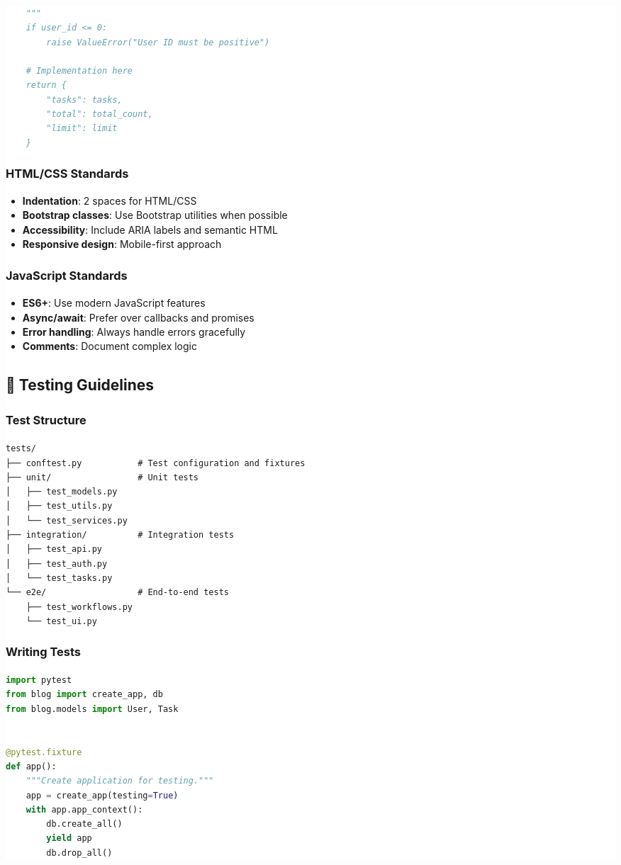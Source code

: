 ```python
    """
    if user_id <= 0:
        raise ValueError("User ID must be positive")
    
    # Implementation here
    return {
        "tasks": tasks,
        "total": total_count,
        "limit": limit
    }
```

### HTML/CSS Standards

- **Indentation**: 2 spaces for HTML/CSS
- **Bootstrap classes**: Use Bootstrap utilities when possible
- **Accessibility**: Include ARIA labels and semantic HTML
- **Responsive design**: Mobile-first approach

### JavaScript Standards

- **ES6+**: Use modern JavaScript features
- **Async/await**: Prefer over callbacks and promises
- **Error handling**: Always handle errors gracefully
- **Comments**: Document complex logic

## 🧪 Testing Guidelines

### Test Structure

```
tests/
├── conftest.py           # Test configuration and fixtures
├── unit/                 # Unit tests
│   ├── test_models.py
│   ├── test_utils.py
│   └── test_services.py
├── integration/          # Integration tests
│   ├── test_api.py
│   ├── test_auth.py
│   └── test_tasks.py
└── e2e/                  # End-to-end tests
    ├── test_workflows.py
    └── test_ui.py
```

### Writing Tests

```python
import pytest
from blog import create_app, db
from blog.models import User, Task


@pytest.fixture
def app():
    """Create application for testing."""
    app = create_app(testing=True)
    with app.app_context():
        db.create_all()
        yield app
        db.drop_all()


```